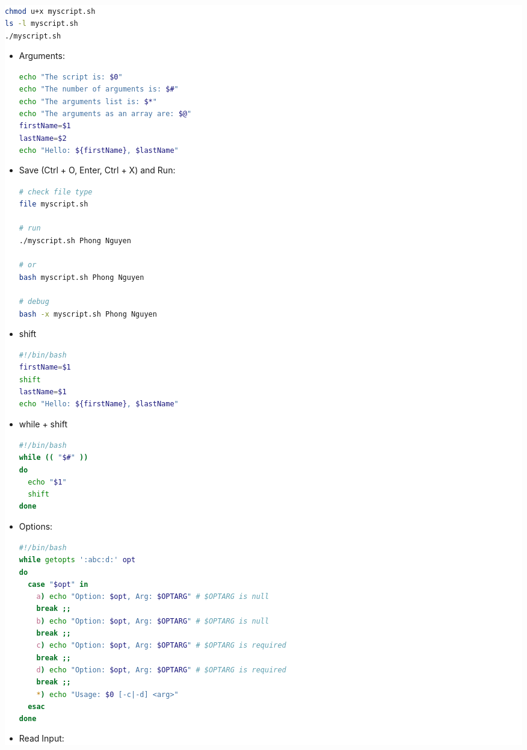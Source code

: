   ```bash
  chmod u+x myscript.sh
  ls -l myscript.sh
  ./myscript.sh
  ```
- Arguments:
  ```bash
  echo "The script is: $0"
  echo "The number of arguments is: $#"
  echo "The arguments list is: $*"
  echo "The arguments as an array are: $@"
  firstName=$1
  lastName=$2
  echo "Hello: ${firstName}, $lastName"
  ```
- Save (Ctrl + O, Enter, Ctrl + X) and Run:
  ```bash
  # check file type
  file myscript.sh
  
  # run
  ./myscript.sh Phong Nguyen
  
  # or
  bash myscript.sh Phong Nguyen
  
  # debug
  bash -x myscript.sh Phong Nguyen
  ```
- shift
  ```bash
  #!/bin/bash
  firstName=$1
  shift
  lastName=$1
  echo "Hello: ${firstName}, $lastName"
  ```
- while + shift
  ```bash
  #!/bin/bash
  while (( "$#" ))
  do
    echo "$1"
    shift
  done
  ```
- Options:
  ```bash
  #!/bin/bash
  while getopts ':abc:d:' opt
  do
    case "$opt" in
      a) echo "Option: $opt, Arg: $OPTARG" # $OPTARG is null
  	  break ;;
      b) echo "Option: $opt, Arg: $OPTARG" # $OPTARG is null
  	  break ;;
      c) echo "Option: $opt, Arg: $OPTARG" # $OPTARG is required
  	  break ;;
      d) echo "Option: $opt, Arg: $OPTARG" # $OPTARG is required
  	  break ;;
      *) echo "Usage: $0 [-c|-d] <arg>"
    esac
  done
  ```
- Read Input:
  ```bash
  ```